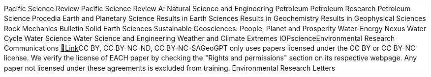 </tr>
<tr>
<td>Pacific Science Review </td>
</tr>
<tr>
<td>Pacific Science Review A: Natural Science and Engineering  </td>
</tr>
<tr>
<td>Petroleum  </td>
</tr>
<tr>
<td>Petroleum Research  </td>
</tr>
<tr>
<td>Petroleum Science  </td>
</tr>
<tr>
<td>Procedia Earth and Planetary Science  </td>
</tr>
<tr>
<td>Results in Earth Sciences </td>
</tr>
<tr>
<td>Results in Geochemistry  </td>
</tr>
<tr>
<td>Results in Geophysical Sciences  </td>
</tr>
<tr>
<td>Rock Mechanics Bulletin  </td>
</tr>
<tr>
<td>Solid Earth Sciences  </td>
</tr>
<tr>
<td>Sustainable Geosciences: People, Planet and Prosperity  </td>
</tr>
<tr>
<td>Water-Energy Nexus  </td>
</tr>
<tr>
<td>Water Cycle  </td>
</tr>
<tr>
<td>Water Science  </td>
</tr>
<tr>
<td>Water Science and Engineering  </td>
</tr>
<tr>
<td>Weather and Climate Extremes </td>
</tr>
<tr>
<td rowspan="6">IOPscience</td><td>Environmental Research Communications  </td><td rowspan="6"><a href="https://publishingsupport.iopscience.iop.org/copyright-journals/" target="_blank">🔗Link</a></td><td rowspan="6">CC BY, CC BY-NC-ND, CC BY-NC-SA</td><td rowspan="6">GeoGPT only uses papers licensed under the CC BY or CC BY-NC license. We verify the license of EACH paper by checking the "Rights and permissions" section on its respective webpage. Any paper not licensed under these agreements is excluded from training.</td>
</tr>
<tr>
<td>Environmental Research Letters </td>
</tr>
<tr>